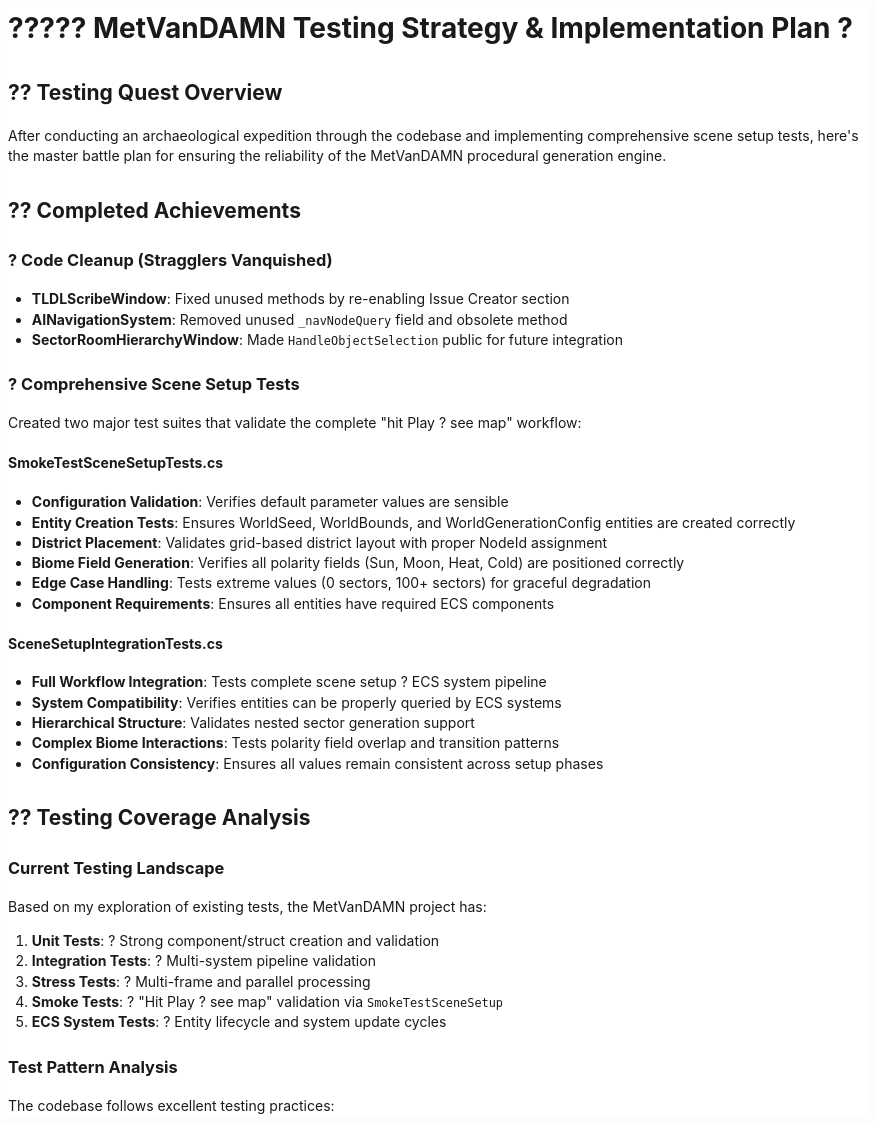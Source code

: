 # ????? MetVanDAMN Testing Strategy & Implementation Plan ?

## ?? **Testing Quest Overview**

After conducting an archaeological expedition through the codebase and implementing comprehensive scene setup tests, here's the master battle plan for ensuring the reliability of the MetVanDAMN procedural generation engine.

## ?? **Completed Achievements**

### ? **Code Cleanup (Stragglers Vanquished)**
- **TLDLScribeWindow**: Fixed unused methods by re-enabling Issue Creator section
- **AINavigationSystem**: Removed unused `_navNodeQuery` field and obsolete method  
- **SectorRoomHierarchyWindow**: Made `HandleObjectSelection` public for future integration

### ? **Comprehensive Scene Setup Tests**
Created two major test suites that validate the complete "hit Play ? see map" workflow:

#### **SmokeTestSceneSetupTests.cs**
- **Configuration Validation**: Verifies default parameter values are sensible
- **Entity Creation Tests**: Ensures WorldSeed, WorldBounds, and WorldGenerationConfig entities are created correctly
- **District Placement**: Validates grid-based district layout with proper NodeId assignment
- **Biome Field Generation**: Verifies all polarity fields (Sun, Moon, Heat, Cold) are positioned correctly
- **Edge Case Handling**: Tests extreme values (0 sectors, 100+ sectors) for graceful degradation
- **Component Requirements**: Ensures all entities have required ECS components

#### **SceneSetupIntegrationTests.cs**  
- **Full Workflow Integration**: Tests complete scene setup ? ECS system pipeline
- **System Compatibility**: Verifies entities can be properly queried by ECS systems
- **Hierarchical Structure**: Validates nested sector generation support
- **Complex Biome Interactions**: Tests polarity field overlap and transition patterns
- **Configuration Consistency**: Ensures all values remain consistent across setup phases

## ?? **Testing Coverage Analysis**

### **Current Testing Landscape**
Based on my exploration of existing tests, the MetVanDAMN project has:

1. **Unit Tests**: ? Strong component/struct creation and validation
2. **Integration Tests**: ? Multi-system pipeline validation  
3. **Stress Tests**: ? Multi-frame and parallel processing
4. **Smoke Tests**: ? "Hit Play ? see map" validation via `SmokeTestSceneSetup`
5. **ECS System Tests**: ? Entity lifecycle and system update cycles

### **Test Pattern Analysis**
The codebase follows excellent testing practices:
